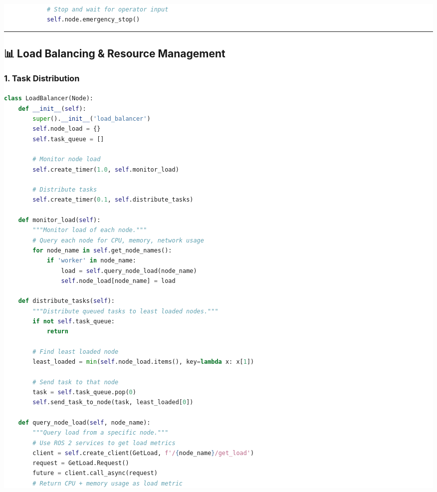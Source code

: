 ```python
            # Stop and wait for operator input
            self.node.emergency_stop()
```

---

## 📊 Load Balancing & Resource Management

### **1. Task Distribution**
```python
class LoadBalancer(Node):
    def __init__(self):
        super().__init__('load_balancer')
        self.node_load = {}
        self.task_queue = []

        # Monitor node load
        self.create_timer(1.0, self.monitor_load)

        # Distribute tasks
        self.create_timer(0.1, self.distribute_tasks)

    def monitor_load(self):
        """Monitor load of each node."""
        # Query each node for CPU, memory, network usage
        for node_name in self.get_node_names():
            if 'worker' in node_name:
                load = self.query_node_load(node_name)
                self.node_load[node_name] = load

    def distribute_tasks(self):
        """Distribute queued tasks to least loaded nodes."""
        if not self.task_queue:
            return

        # Find least loaded node
        least_loaded = min(self.node_load.items(), key=lambda x: x[1])

        # Send task to that node
        task = self.task_queue.pop(0)
        self.send_task_to_node(task, least_loaded[0])

    def query_node_load(self, node_name):
        """Query load from a specific node."""
        # Use ROS 2 services to get load metrics
        client = self.create_client(GetLoad, f'/{node_name}/get_load')
        request = GetLoad.Request()
        future = client.call_async(request)
        # Return CPU + memory usage as load metric
```

